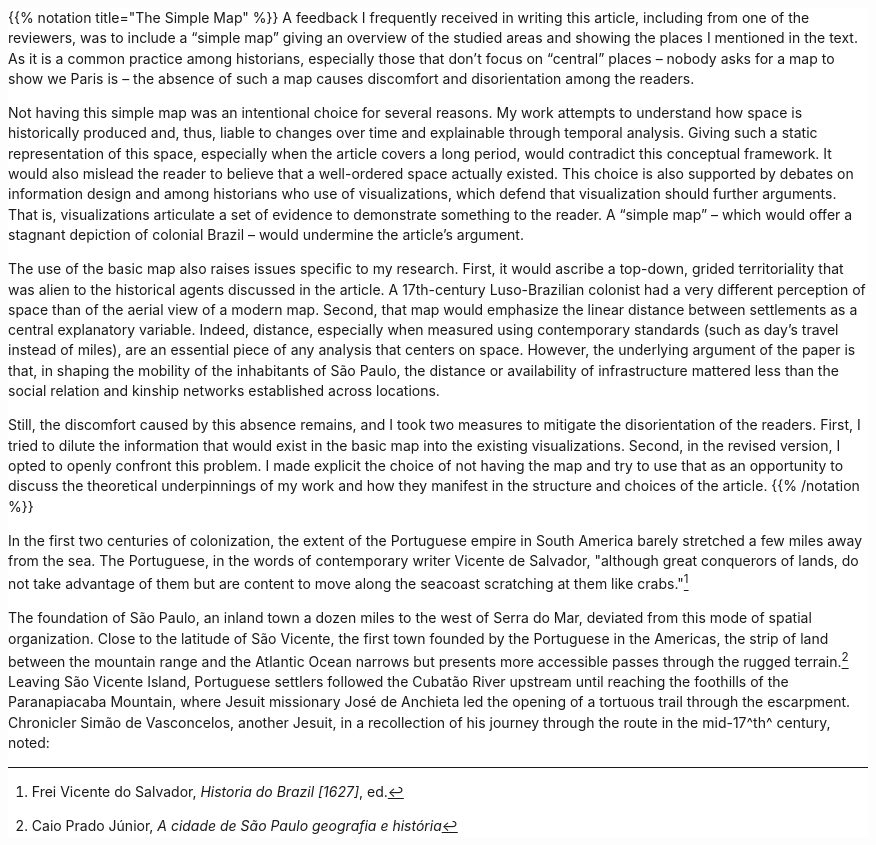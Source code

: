 {{% notation title="The Simple Map" %}}
A feedback I frequently received in writing this article, including from one of the reviewers, was to include a “simple map” giving an overview of the studied areas and showing the places I mentioned in the text. As it is a common practice among historians, especially those that don’t focus on “central” places – nobody asks for a map to show we Paris is – the absence of such a map causes discomfort and disorientation among the readers.

Not having this simple map was an intentional choice for several reasons. My work attempts to understand how space is historically produced and, thus, liable to changes over time and explainable through temporal analysis. Giving such a static representation of this space, especially when the article covers a long period, would contradict this conceptual framework. It would also mislead the reader to believe that a well-ordered space actually existed. This choice is also supported by debates on information design and among historians who use of visualizations, which defend that visualization should further arguments. That is, visualizations articulate a set of evidence to demonstrate something to the reader.  A “simple map” – which would offer a stagnant depiction of colonial Brazil – would undermine the article’s argument.

The use of the basic map also raises issues specific to my research. First, it would ascribe a top-down, grided territoriality that was alien to the historical agents discussed in the article. A 17th-century Luso-Brazilian colonist had a very different perception of space than of the aerial view of a modern map. Second, that map would emphasize the linear distance between settlements as a central explanatory variable. Indeed, distance, especially when measured using contemporary standards (such as day’s travel instead of miles), are an essential piece of any analysis that centers on space. However, the underlying argument of the paper is that, in shaping the mobility of the inhabitants of São Paulo, the distance or availability of infrastructure mattered less than the social relation and kinship networks established across locations.

Still, the discomfort caused by this absence remains, and I took two measures to mitigate the disorientation of the readers. First, I tried to dilute the information that would exist in the basic map into the existing visualizations. Second, in the revised version, I opted to openly confront this problem. I made explicit the choice of not having the map and try to use that as an opportunity to discuss the theoretical underpinnings of my work and how they manifest in the structure and choices of the article.
{{% /notation %}}


In the first two centuries of colonization, the extent of the Portuguese
empire in South America barely stretched a few miles away from the sea.
The Portuguese, in the words of contemporary writer Vicente de Salvador,
"although great conquerors of lands, do not take advantage of them but
are content to move along the seacoast scratching at them like
crabs."[^11]

The foundation of São Paulo, an inland town a dozen miles to the west of
Serra do Mar, deviated from this mode of spatial organization. Close to
the latitude of São Vicente, the first town founded by the Portuguese in
the Americas, the strip of land between the mountain range and the
Atlantic Ocean narrows but presents more accessible passes through the
rugged terrain.[^12] Leaving São Vicente Island, Portuguese settlers
followed the Cubatão River upstream until reaching the foothills of the
Paranapiacaba Mountain, where Jesuit missionary José de Anchieta led the
opening of a tortuous trail through the escarpment. Chronicler Simão de
Vasconcelos, another Jesuit, in a recollection of his journey through
the route in the mid-17^th^ century, noted:


[^1]: Nossa Senhora da Candelária (Itu, São Paulo, Brazil), *Marriages
[^2]: C. R. Boxer, *The Portuguese Seaborne Empire, 1415-1825* (London:
[^3]: The *bandeirismo* historiography is mostly written in Portuguese,
[^4]: Sérgio Buarque Holanda, *Caminhos e fronteiras* (Rio de Janeiro:
[^5]: Alida C. Metcalf, *Family and Frontier in Colonial Brazil: Santana
[^6]: Laura de Mello e Souza, *Desclassificados do ouro: A pobreza
[^7]: C. R. Boxer, *Golden Age of Brazil 1695-1750: Growing Pains of a
[^8]: Boxer, *The Portuguese Seaborne Empire, 1415-1825*; Russell-Wood,
[^9]: Bianca Carvalho Vieira and Marcelo Fischer Gramani, "Serra Do Mar:
[^10]: The ethnographic makeup of colonial Brazil was more complex than
[^11]: Frei Vicente do Salvador, *Historia do Brazil \[1627\]*, ed.
[^12]: Caio Prado Júnior, *A cidade de São Paulo geografia e história*
[^13]: Simão de Vasconcelos, *Vida do P. Joam d'Almeida da Companhia de
[^14]: "Report of the governor Antonio Paes de Sande\..." Manuscript.
[^15]: Metcalf, *Family and Frontier in Colonial Brazil*.
[^16]: Warren Dean, *With Broadax and Firebrand: The Destruction of the
[^17]: Sérgio Buarque de Holanda, "Movimentos da População em São Paulo
[^18]: Monteiro, *Blacks of the Land*, 28--36.
[^19]: Monteiro, 62; Barbara Anne Ganson, *The Guaraní under Spanish
[^20]: Cortesão, *Raposo Tavares e a formação territorial do Brasil*.
[^21]: Muriel Nazzari, *Disappearance of the Dowry: Women, Families, and
[^22]: Laura de Mello e Souza and Maria Fernanda Bicalho, *1680-1720: O
[^23]: In the 1640s, the average size of an expeditions was 18
[^24]: The list of participants in the expedition was collected from the
[^25]: Nazzari, *Disappearance of the Dowry*, 1--39.
[^26]: These estimates are based on demographic data (total population
[^27]: John M. Monteiro, "Escravidão indígena e o despovoamento da
[^28]: For the mythical perceptions of Brazil, see Sérgio Buarque de
[^29]: "Report of the governor Antonio Paes de Sande\..."
[^30]: *Mameluco* refers, in this context, to the offspring of
[^31]: Manoel Cardozo, "The Last Adventure of Fernão Dias Pais
[^32]: Holanda, *Visão do Paraíso*.
[^33]: Carrara, "A População Do Brasil, 1570-1700."
[^34]: Monteiro, *São Paulo in the Seventeenth Century: Economy and
[^35]: Bento Fernandes Furtado, "Notícias dos primeiros descobridores
[^36]: Monteiro, *São Paulo in the Seventeenth Century: Economy and
[^37]: Maria Monteiro Machado, "Duas gerações de caminhos pelos sertões:
[^38]: "Petition of captain Bartolomeu Bueno da Silva and others to the
[^39]: Furtado, "Notícias dos primeiros descobridores\...", 171.
[^40]: For a non-exhaustive list of the land grants they requested, see
[^41]: *Documentos interessantes para História e Costumes de São Paulo*
[^42]: For a list of the land grants, see Marina Lourdes Ritter, *As
[^43]: Arquivo Municipal de Curitiba, "Tombo da Camara da Villa da
[^44]: Suely Roble Reis de Queiroz, "José de Góis e Morais: O Paulista
[^45]: Herbert Klein, "The Supply of Mules to Central Brazil: The
[^46]: As an outcome of the military conflicts in the first decade of
[^47]: Published in Archivo do Estado de São Paulo. *Inventátios e
[^48]: Afonso de E. Taunay, "Prefácio," in *Nobiliarquia Paulistana
[^49]: Kenneth Maxwell, *Pombal, Paradox of the Enlightenment*
[^50]: Heloísa Liberalli Bellotto, *Autoridade e conflito no Brasil
[^51]: Jaime Cortesão, *O Tratado de Madri*, 2 vols. (Brasilia: Senado
[^52]: Mario Clemente Ferreira, "O Mapa das Cortes e o Tratado de